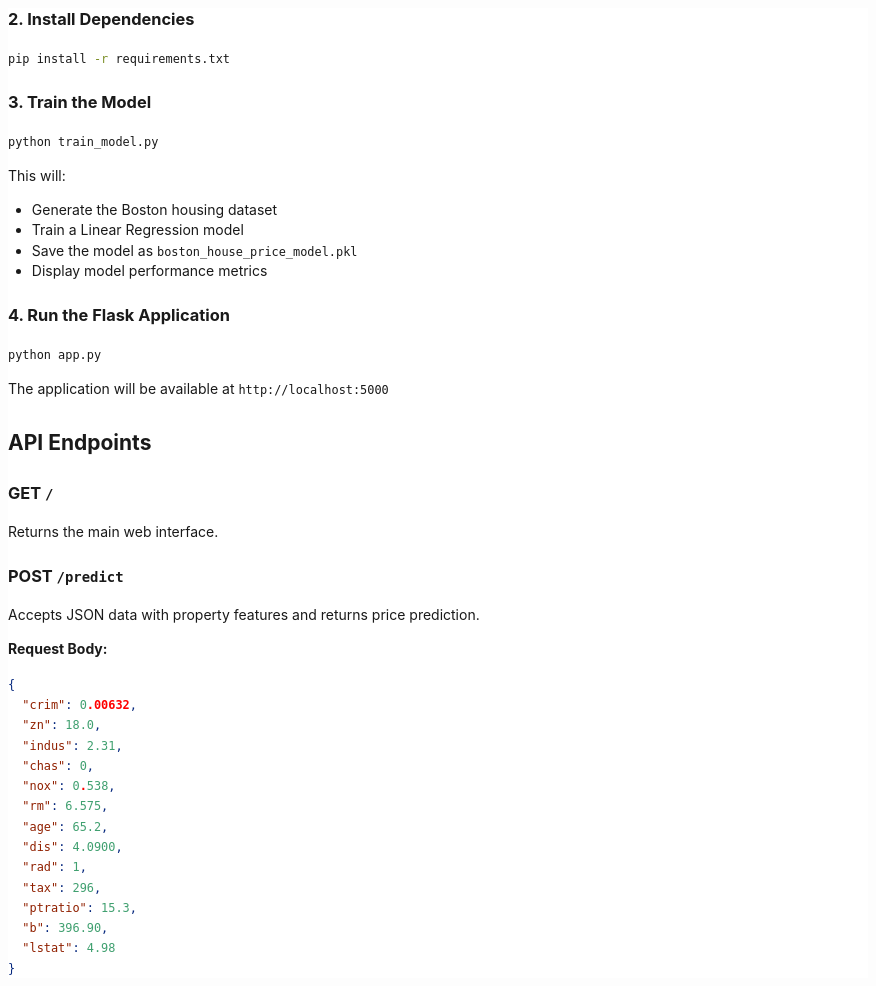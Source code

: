 ### 2. Install Dependencies

```bash
pip install -r requirements.txt
```

### 3. Train the Model

```bash
python train_model.py
```

This will:
- Generate the Boston housing dataset
- Train a Linear Regression model
- Save the model as `boston_house_price_model.pkl`
- Display model performance metrics

### 4. Run the Flask Application

```bash
python app.py
```

The application will be available at `http://localhost:5000`

## API Endpoints

### GET `/`
Returns the main web interface.

### POST `/predict`
Accepts JSON data with property features and returns price prediction.

**Request Body:**
```json
{
  "crim": 0.00632,
  "zn": 18.0,
  "indus": 2.31,
  "chas": 0,
  "nox": 0.538,
  "rm": 6.575,
  "age": 65.2,
  "dis": 4.0900,
  "rad": 1,
  "tax": 296,
  "ptratio": 15.3,
  "b": 396.90,
  "lstat": 4.98
}
```
